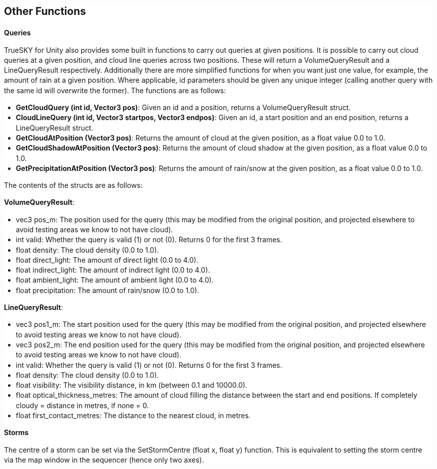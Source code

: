 Other Functions
---------------

**Queries**

TrueSKY for Unity also provides some built in functions to carry out queries at given positions. It is possible to carry out cloud queries at a given position, and cloud line queries across two positions. These will return a VolumeQueryResult and a LineQueryResult respectively. Additionally there are more simplified functions for when you want just one value, for example, the amount of rain at a given position. Where applicable, id parameters should be given any unique integer (calling another query with the same id will overwrite the former). The functions are as follows:


* **GetCloudQuery (int id, Vector3 pos)**: Given an id and a position, returns a VolumeQueryResult struct.
* **CloudLineQuery (int id, Vector3 startpos, Vector3 endpos)**: Given an id, a start position and an end position, returns a LineQueryResult struct.
* **GetCloudAtPosition (Vector3 pos)**: Returns the amount of cloud at the given position, as a float value 0.0 to 1.0.
* **GetCloudShadowAtPosition (Vector3 pos)**: Returns the amount of cloud shadow at the given position, as a float value 0.0 to 1.0.
* **GetPrecipitationAtPosition (Vector3 pos)**: Returns the amount of rain/snow at the given position, as a float value 0.0 to 1.0.


The contents of the structs are as follows:

**VolumeQueryResult**:

* vec3 pos_m: The position used for the query (this may be modified from the original position, and projected elsewhere to avoid testing areas we know to not have cloud).
* int valid: Whether the query is valid (1) or not (0). Returns 0 for the first 3 frames.
* float density: The cloud density (0.0 to 1.0).
* float direct_light: The amount of direct light (0.0 to 4.0).
* float indirect_light: The amount of indirect light (0.0 to 4.0).
* float ambient_light: The amount of ambient light (0.0 to 4.0).
* float precipitation: The amount of rain/snow (0.0 to 1.0).

**LineQueryResult**:

* vec3 pos1_m: The start position used for the query (this may be modified from the original position, and projected elsewhere to avoid testing areas we know to not have cloud).
* vec3 pos2_m: The end position used for the query (this may be modified from the original position, and projected elsewhere to avoid testing areas we know to not have cloud).
* int valid: Whether the query is valid (1) or not (0). Returns 0 for the first 3 frames.
* float density: The cloud density (0.0 to 1.0).
* float visibility: The visibility distance, in km (between 0.1 and 10000.0).
* float optical_thickness_metres: The amount of cloud filling the distance between the start and end positions. If completely cloudy  = distance in metres, if none = 0.
* float first_contact_metres: The distance to the nearest cloud, in metres.


**Storms**

The centre of a storm can be set via the SetStormCentre (float x, float y) function. This is equivalent to setting the storm centre via the map window in the sequencer (hence only two axes).

